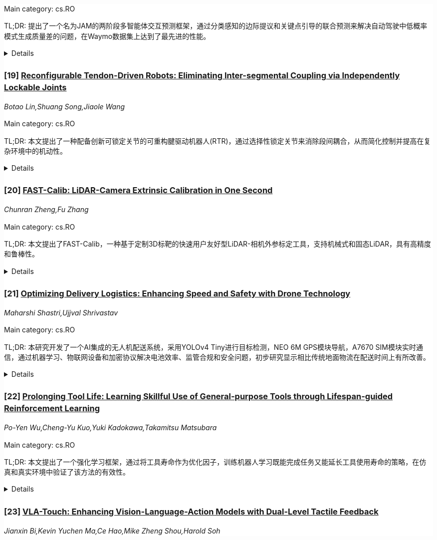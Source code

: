 Main category: cs.RO

TL;DR: 提出了一个名为JAM的两阶段多智能体交互预测框架，通过分类感知的边际提议和关键点引导的联合预测来解决自动驾驶中低概率模式生成质量差的问题，在Waymo数据集上达到了最先进的性能。


<details><summary>Details</summary></details>


### [19] [Reconfigurable Tendon-Driven Robots: Eliminating Inter-segmental Coupling via Independently Lockable Joints](https://arxiv.org/abs/2507.17163)
*Botao Lin,Shuang Song,Jiaole Wang*

Main category: cs.RO

TL;DR: 本文提出了一种配备创新可锁定关节的可重构腱驱动机器人(RTR)，通过选择性锁定关节来消除段间耦合，从而简化控制并提高在复杂环境中的机动性。


<details><summary>Details</summary></details>


### [20] [FAST-Calib: LiDAR-Camera Extrinsic Calibration in One Second](https://arxiv.org/abs/2507.17210)
*Chunran Zheng,Fu Zhang*

Main category: cs.RO

TL;DR: 本文提出了FAST-Calib，一种基于定制3D标靶的快速用户友好型LiDAR-相机外参标定工具，支持机械式和固态LiDAR，具有高精度和鲁棒性。


<details><summary>Details</summary></details>


### [21] [Optimizing Delivery Logistics: Enhancing Speed and Safety with Drone Technology](https://arxiv.org/abs/2507.17253)
*Maharshi Shastri,Ujjval Shrivastav*

Main category: cs.RO

TL;DR: 本研究开发了一个AI集成的无人机配送系统，采用YOLOv4 Tiny进行目标检测，NEO 6M GPS模块导航，A7670 SIM模块实时通信，通过机器学习、物联网设备和加密协议解决电池效率、监管合规和安全问题，初步研究显示相比传统地面物流在配送时间上有所改善。


<details><summary>Details</summary></details>


### [22] [Prolonging Tool Life: Learning Skillful Use of General-purpose Tools through Lifespan-guided Reinforcement Learning](https://arxiv.org/abs/2507.17275)
*Po-Yen Wu,Cheng-Yu Kuo,Yuki Kadokawa,Takamitsu Matsubara*

Main category: cs.RO

TL;DR: 本文提出了一个强化学习框架，通过将工具寿命作为优化因子，训练机器人学习既能完成任务又能延长工具使用寿命的策略，在仿真和真实环境中验证了该方法的有效性。


<details><summary>Details</summary></details>


### [23] [VLA-Touch: Enhancing Vision-Language-Action Models with Dual-Level Tactile Feedback](https://arxiv.org/abs/2507.17294)
*Jianxin Bi,Kevin Yuchen Ma,Ce Hao,Mike Zheng Shou,Harold Soh*
